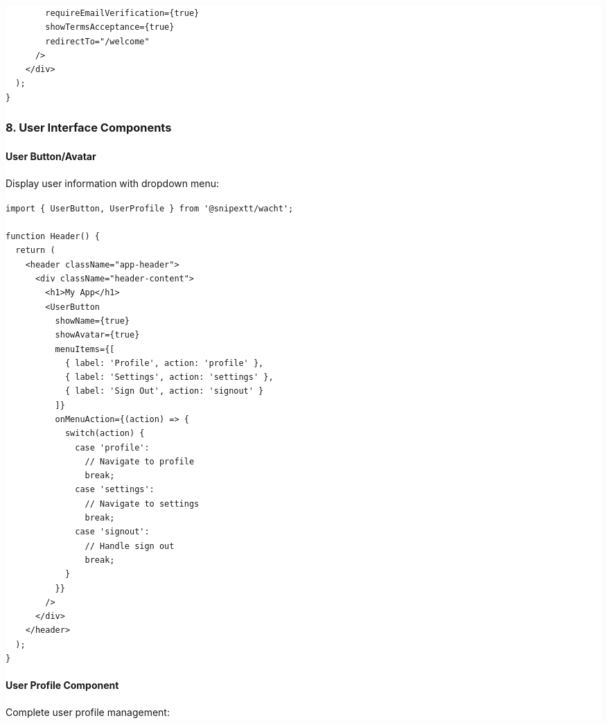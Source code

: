 ```tsx
        requireEmailVerification={true}
        showTermsAcceptance={true}
        redirectTo="/welcome"
      />
    </div>
  );
}
```

### 8. User Interface Components

#### User Button/Avatar
Display user information with dropdown menu:

```tsx
import { UserButton, UserProfile } from '@snipextt/wacht';

function Header() {
  return (
    <header className="app-header">
      <div className="header-content">
        <h1>My App</h1>
        <UserButton
          showName={true}
          showAvatar={true}
          menuItems={[
            { label: 'Profile', action: 'profile' },
            { label: 'Settings', action: 'settings' },
            { label: 'Sign Out', action: 'signout' }
          ]}
          onMenuAction={(action) => {
            switch(action) {
              case 'profile':
                // Navigate to profile
                break;
              case 'settings':
                // Navigate to settings
                break;
              case 'signout':
                // Handle sign out
                break;
            }
          }}
        />
      </div>
    </header>
  );
}
```

#### User Profile Component
Complete user profile management:
